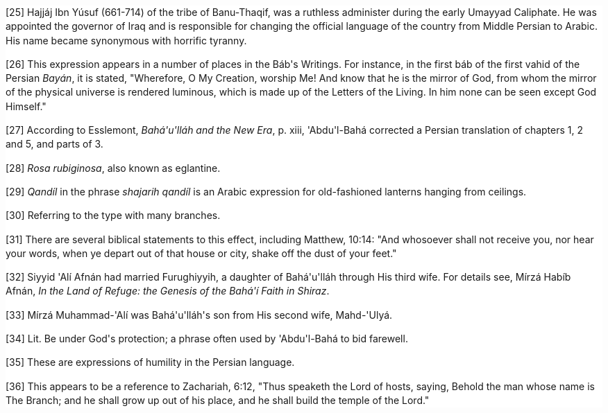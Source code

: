 \[25\] Hajjáj Ibn Yúsuf (661-714) of the tribe of Banu-Thaqif, was a ruthless administer during the early Umayyad Caliphate. He was appointed the governor of Iraq and is responsible for changing the official language of the country from Middle Persian to Arabic. His name became synonymous with horrific tyranny.

\[26\] This expression appears in a number of places in the Báb's Writings. For instance, in the first báb of the first vahid of the Persian _Bayán_, it is stated, "Wherefore, O My Creation, worship Me! And know that he is the mirror of God, from whom the mirror of the physical universe is rendered luminous, which is made up of the Letters of the Living. In him none can be seen except God Himself."

\[27\] According to Esslemont, _Bahá'u'lláh and the New Era_, p. xiii, 'Abdu'l-Bahá corrected a Persian translation of chapters 1, 2 and 5, and parts of 3.

\[28\] _Rosa rubiginosa_, also known as eglantine.

\[29\] _Qandíl_ in the phrase _shajarih qandíl_ is an Arabic expression for old-fashioned lanterns hanging from ceilings.

\[30\] Referring to the type with many branches.

\[31\] There are several biblical statements to this effect, including Matthew, 10:14: "And whosoever shall not receive you, nor hear your words, when ye depart out of that house or city, shake off the dust of your feet."

\[32\] Siyyid 'Alí Afnán had married Furughiyyih, a daughter of Bahá'u'lláh through His third wife. For details see, Mírzá Habíb Afnán, _In the Land of Refuge: the Genesis of the Bahá'í Faith in Shiraz_.

\[33\] Mírzá Muhammad-'Alí was Bahá'u'lláh's son from His second wife, Mahd-'Ulyá.

\[34\] Lit. Be under God's protection; a phrase often used by 'Abdu'l-Bahá to bid farewell.

\[35\] These are expressions of humility in the Persian language.

\[36\] This appears to be a reference to Zachariah, 6:12, "Thus speaketh the Lord of hosts, saying, Behold the man whose name is The Branch; and he shall grow up out of his place, and he shall build the temple of the Lord."